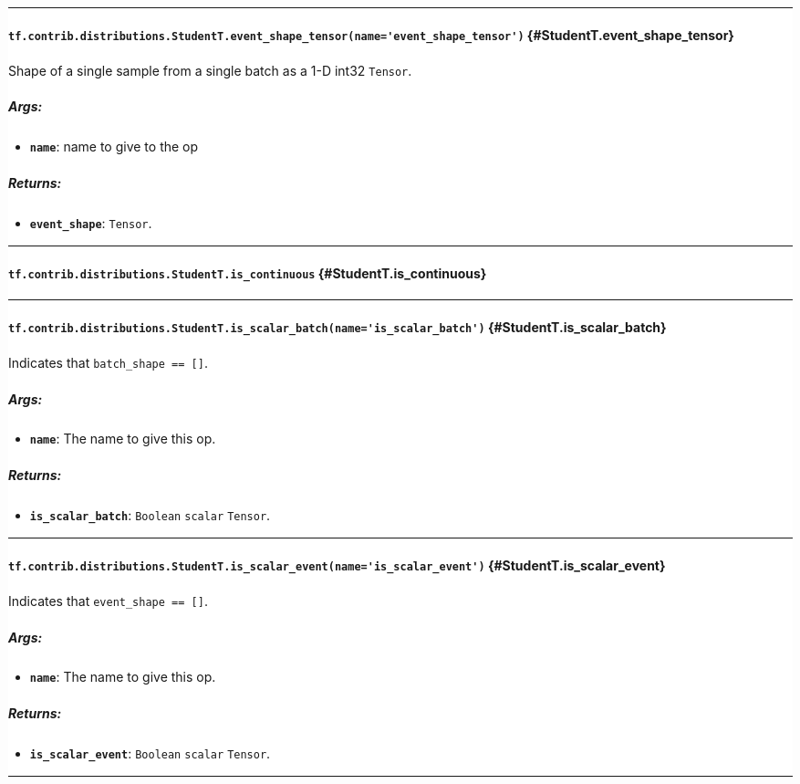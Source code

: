 
- - -

#### `tf.contrib.distributions.StudentT.event_shape_tensor(name='event_shape_tensor')` {#StudentT.event_shape_tensor}

Shape of a single sample from a single batch as a 1-D int32 `Tensor`.

##### Args:


*  <b>`name`</b>: name to give to the op

##### Returns:


*  <b>`event_shape`</b>: `Tensor`.


- - -

#### `tf.contrib.distributions.StudentT.is_continuous` {#StudentT.is_continuous}




- - -

#### `tf.contrib.distributions.StudentT.is_scalar_batch(name='is_scalar_batch')` {#StudentT.is_scalar_batch}

Indicates that `batch_shape == []`.

##### Args:


*  <b>`name`</b>: The name to give this op.

##### Returns:


*  <b>`is_scalar_batch`</b>: `Boolean` `scalar` `Tensor`.


- - -

#### `tf.contrib.distributions.StudentT.is_scalar_event(name='is_scalar_event')` {#StudentT.is_scalar_event}

Indicates that `event_shape == []`.

##### Args:


*  <b>`name`</b>: The name to give this op.

##### Returns:


*  <b>`is_scalar_event`</b>: `Boolean` `scalar` `Tensor`.


- - -
